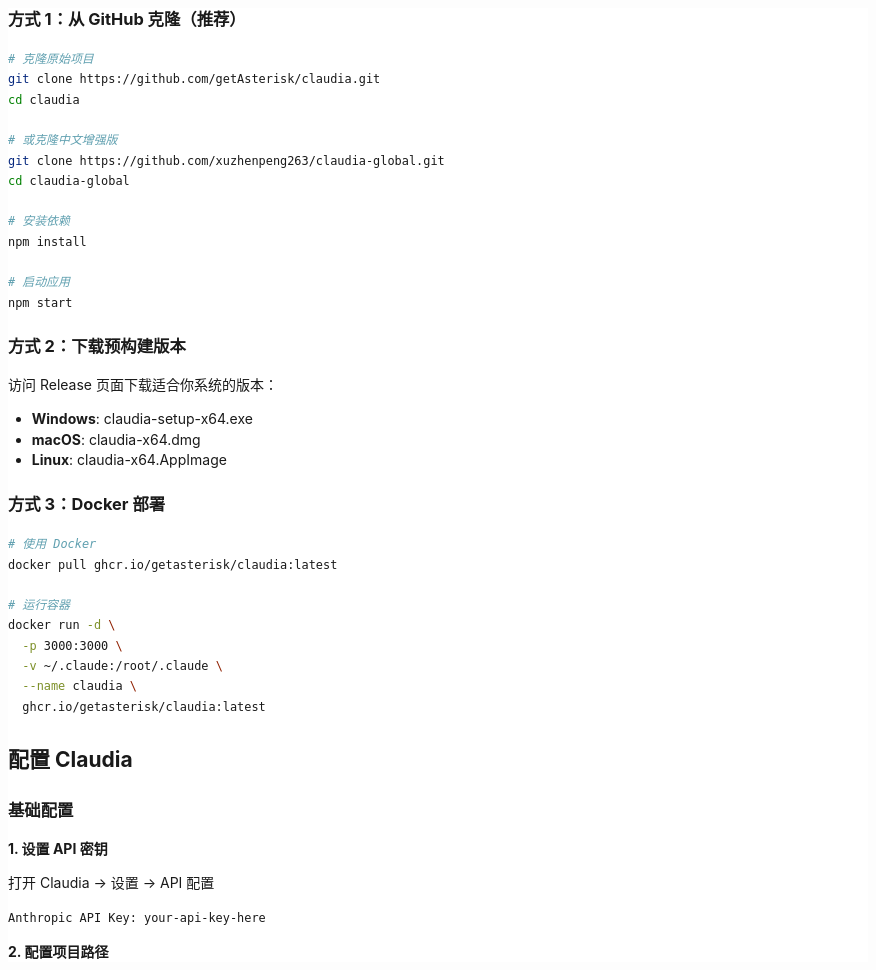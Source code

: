 ### 方式 1：从 GitHub 克隆（推荐）

```bash
# 克隆原始项目
git clone https://github.com/getAsterisk/claudia.git
cd claudia

# 或克隆中文增强版
git clone https://github.com/xuzhenpeng263/claudia-global.git
cd claudia-global

# 安装依赖
npm install

# 启动应用
npm start
```

### 方式 2：下载预构建版本

访问 Release 页面下载适合你系统的版本：

- **Windows**: claudia-setup-x64.exe
- **macOS**: claudia-x64.dmg
- **Linux**: claudia-x64.AppImage

### 方式 3：Docker 部署

```bash
# 使用 Docker
docker pull ghcr.io/getasterisk/claudia:latest

# 运行容器
docker run -d \
  -p 3000:3000 \
  -v ~/.claude:/root/.claude \
  --name claudia \
  ghcr.io/getasterisk/claudia:latest
```

## 配置 Claudia

### 基础配置

**1. 设置 API 密钥**

打开 Claudia → 设置 → API 配置

```
Anthropic API Key: your-api-key-here
```

**2. 配置项目路径**
